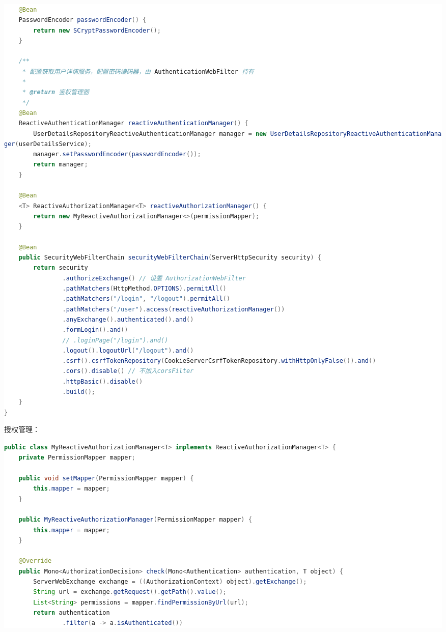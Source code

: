 ```java
    @Bean
    PasswordEncoder passwordEncoder() {
        return new SCryptPasswordEncoder();
    }

    /**
     * 配置获取用户详情服务，配置密码编码器，由 AuthenticationWebFilter 持有
     *
     * @return 鉴权管理器
     */
    @Bean
    ReactiveAuthenticationManager reactiveAuthenticationManager() {
        UserDetailsRepositoryReactiveAuthenticationManager manager = new UserDetailsRepositoryReactiveAuthenticationManager(userDetailsService);
        manager.setPasswordEncoder(passwordEncoder());
        return manager;
    }

    @Bean
    <T> ReactiveAuthorizationManager<T> reactiveAuthorizationManager() {
        return new MyReactiveAuthorizationManager<>(permissionMapper);
    }

    @Bean
    public SecurityWebFilterChain securityWebFilterChain(ServerHttpSecurity security) {
        return security
                .authorizeExchange() // 设置 AuthorizationWebFilter
                .pathMatchers(HttpMethod.OPTIONS).permitAll()
                .pathMatchers("/login", "/logout").permitAll()
                .pathMatchers("/user").access(reactiveAuthorizationManager())
                .anyExchange().authenticated().and()
                .formLogin().and()
                // .loginPage("/login").and()
                .logout().logoutUrl("/logout").and()
                .csrf().csrfTokenRepository(CookieServerCsrfTokenRepository.withHttpOnlyFalse()).and()
                .cors().disable() // 不加入corsFilter
                .httpBasic().disable()
                .build();
    }
}
```

授权管理：

```java
public class MyReactiveAuthorizationManager<T> implements ReactiveAuthorizationManager<T> {
    private PermissionMapper mapper;

    public void setMapper(PermissionMapper mapper) {
        this.mapper = mapper;
    }

    public MyReactiveAuthorizationManager(PermissionMapper mapper) {
        this.mapper = mapper;
    }

    @Override
    public Mono<AuthorizationDecision> check(Mono<Authentication> authentication, T object) {
        ServerWebExchange exchange = ((AuthorizationContext) object).getExchange();
        String url = exchange.getRequest().getPath().value();
        List<String> permissions = mapper.findPermissionByUrl(url);
        return authentication
                .filter(a -> a.isAuthenticated())
```